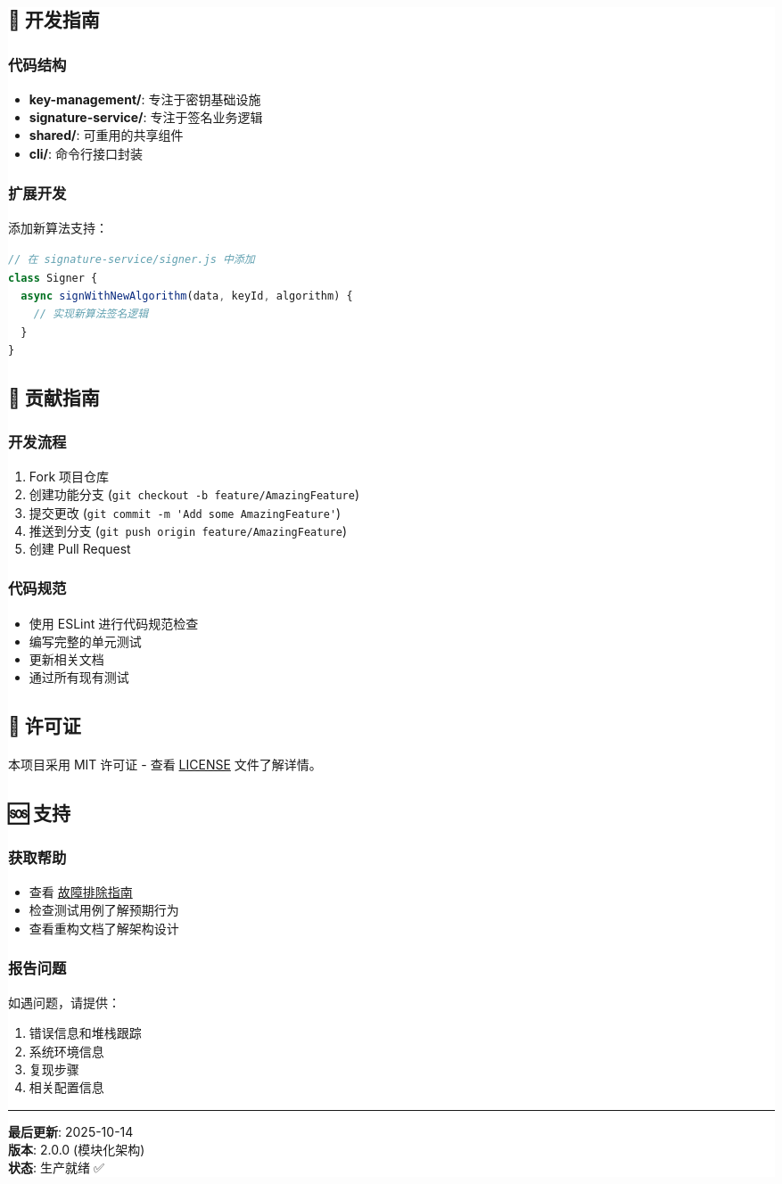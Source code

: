 ## 🔧 开发指南

### 代码结构
- **key-management/**: 专注于密钥基础设施
- **signature-service/**: 专注于签名业务逻辑
- **shared/**: 可重用的共享组件
- **cli/**: 命令行接口封装

### 扩展开发
添加新算法支持：
```javascript
// 在 signature-service/signer.js 中添加
class Signer {
  async signWithNewAlgorithm(data, keyId, algorithm) {
    // 实现新算法签名逻辑
  }
}
```

## 🤝 贡献指南

### 开发流程
1. Fork 项目仓库
2. 创建功能分支 (`git checkout -b feature/AmazingFeature`)
3. 提交更改 (`git commit -m 'Add some AmazingFeature'`)
4. 推送到分支 (`git push origin feature/AmazingFeature`)
5. 创建 Pull Request

### 代码规范
- 使用 ESLint 进行代码规范检查
- 编写完整的单元测试
- 更新相关文档
- 通过所有现有测试

## 📄 许可证

本项目采用 MIT 许可证 - 查看 [LICENSE](LICENSE) 文件了解详情。

## 🆘 支持

### 获取帮助
- 查看 [故障排除指南](SIGNATURE_SYSTEM_TROUBLESHOOTING.md)
- 检查测试用例了解预期行为
- 查看重构文档了解架构设计

### 报告问题
如遇问题，请提供：
1. 错误信息和堆栈跟踪
2. 系统环境信息
3. 复现步骤
4. 相关配置信息

---

**最后更新**: 2025-10-14  
**版本**: 2.0.0 (模块化架构)  
**状态**: 生产就绪 ✅